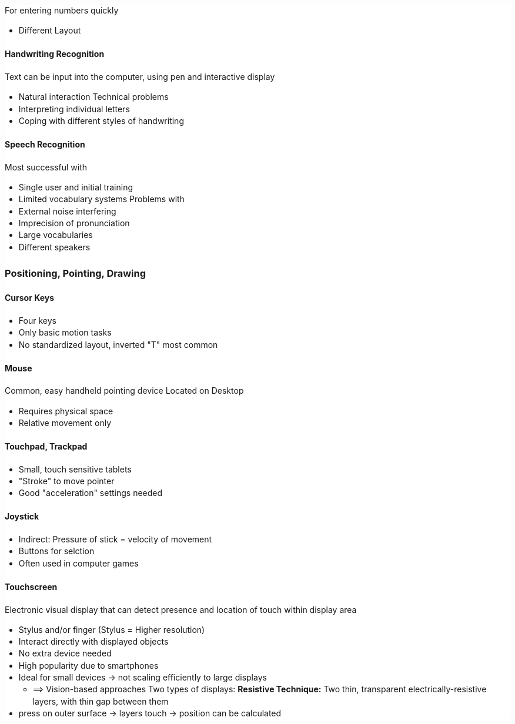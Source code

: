 For entering numbers quickly
- Different Layout
#### Handwriting Recognition
Text can be input into the computer, using pen and interactive display
- Natural interaction
Technical problems
- Interpreting individual letters
- Coping with different styles of handwriting
#### Speech Recognition
Most successful with
- Single user and initial training
- Limited vocabulary systems
Problems with
- External noise interfering
- Imprecision of pronunciation
- Large vocabularies
- Different speakers
### Positioning, Pointing, Drawing
#### Cursor Keys
- Four keys
- Only basic motion tasks
- No standardized layout, inverted "T" most common
#### Mouse
Common, easy handheld pointing device
Located on Desktop
- Requires physical space
- Relative movement only
#### Touchpad, Trackpad
- Small, touch sensitive tablets
- "Stroke" to move pointer
- Good "acceleration" settings needed
#### Joystick
- Indirect: Pressure of stick = velocity of movement
- Buttons for selction
- Often used in computer games
#### Touchscreen
Electronic visual display that can detect presence and location of touch within display area
- Stylus and/or finger (Stylus = Higher resolution)
- Interact directly with displayed objects
- No extra device needed
- High popularity due to smartphones
- Ideal for small devices $\to$ not scaling efficiently to large displays
	- $\implies$ Vision-based  approaches
Two types of displays:
**Resistive Technique:**
Two thin, transparent electrically-resistive layers, with thin gap between them
- press on outer surface $\to$ layers touch $\to$ position can be calculated 
